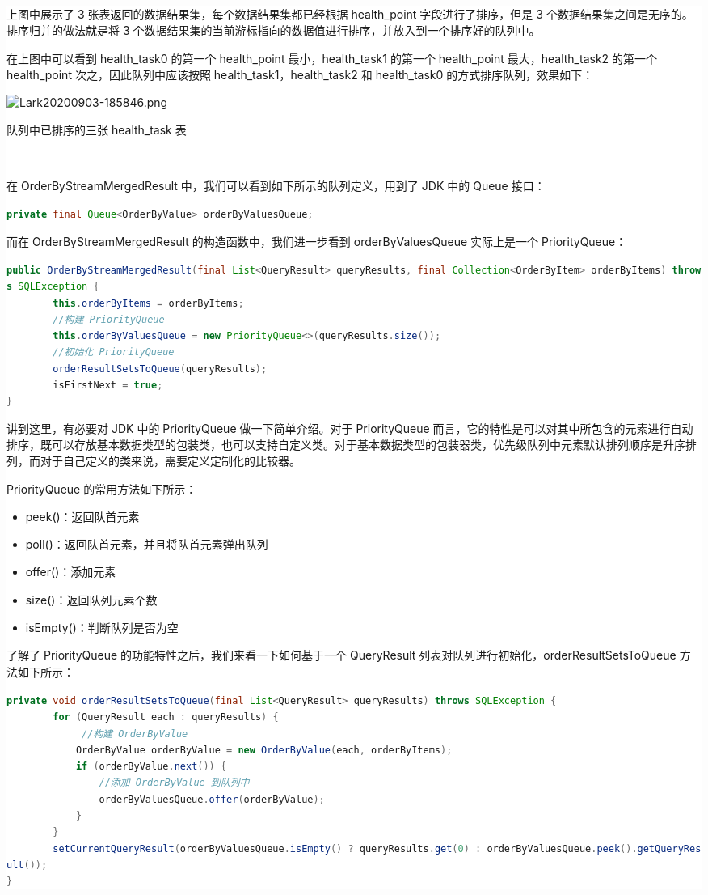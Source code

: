 上图中展示了 3 张表返回的数据结果集，每个数据结果集都已经根据 health_point 字段进行了排序，但是 3 个数据结果集之间是无序的。排序归并的做法就是将 3 个数据结果集的当前游标指向的数据值进行排序，并放入到一个排序好的队列中。

在上图中可以看到 health_task0 的第一个 health_point 最小，health_task1 的第一个 health_point 最大，health_task2 的第一个 health_point 次之，因此队列中应该按照 health_task1，health_task2 和 health_task0 的方式排序队列，效果如下：


<Image alt="Lark20200903-185846.png" src="https://s0.lgstatic.com/i/image/M00/4A/3C/CgqCHl9QzHiAf33WAABsaH9vLR0050.png"/> 
  

队列中已排序的三张 health_task 表

<br />


在 OrderByStreamMergedResult 中，我们可以看到如下所示的队列定义，用到了 JDK 中的 Queue 接口：

```java
private final Queue<OrderByValue> orderByValuesQueue;
```

而在 OrderByStreamMergedResult 的构造函数中，我们进一步看到 orderByValuesQueue 实际上是一个 PriorityQueue：

```java
public OrderByStreamMergedResult(final List<QueryResult> queryResults, final Collection<OrderByItem> orderByItems) throws SQLException {
        this.orderByItems = orderByItems;
        //构建 PriorityQueue
        this.orderByValuesQueue = new PriorityQueue<>(queryResults.size());
        //初始化 PriorityQueue
        orderResultSetsToQueue(queryResults);
        isFirstNext = true;
}
```

讲到这里，有必要对 JDK 中的 PriorityQueue 做一下简单介绍。对于 PriorityQueue 而言，它的特性是可以对其中所包含的元素进行自动排序，既可以存放基本数据类型的包装类，也可以支持自定义类。对于基本数据类型的包装器类，优先级队列中元素默认排列顺序是升序排列，而对于自己定义的类来说，需要定义定制化的比较器。

PriorityQueue 的常用方法如下所示：

* peek()：返回队首元素

* poll()：返回队首元素，并且将队首元素弹出队列

* offer()：添加元素

* size()：返回队列元素个数

* isEmpty()：判断队列是否为空

了解了 PriorityQueue 的功能特性之后，我们来看一下如何基于一个 QueryResult 列表对队列进行初始化，orderResultSetsToQueue 方法如下所示：

```java
private void orderResultSetsToQueue(final List<QueryResult> queryResults) throws SQLException {
        for (QueryResult each : queryResults) {
             //构建 OrderByValue
            OrderByValue orderByValue = new OrderByValue(each, orderByItems);
            if (orderByValue.next()) {
                //添加 OrderByValue 到队列中
                orderByValuesQueue.offer(orderByValue);
            }
        }
        setCurrentQueryResult(orderByValuesQueue.isEmpty() ? queryResults.get(0) : orderByValuesQueue.peek().getQueryResult());
}
```
